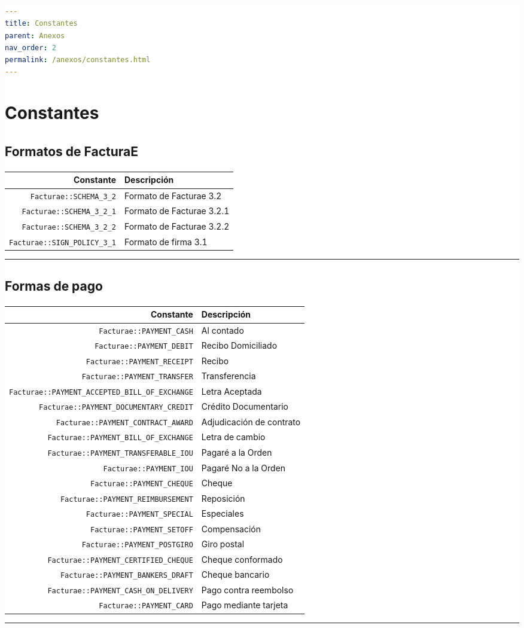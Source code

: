 ```yaml
---
title: Constantes
parent: Anexos
nav_order: 2
permalink: /anexos/constantes.html
---
```



# Constantes
## Formatos de FacturaE

|Constante|Descripción|
|--------:|:----------|
|`Facturae::SCHEMA_3_2`|Formato de Facturae 3.2|
|`Facturae::SCHEMA_3_2_1`|Formato de Facturae 3.2.1|
|`Facturae::SCHEMA_3_2_2`|Formato de Facturae 3.2.2|
|`Facturae::SIGN_POLICY_3_1`|Formato de firma 3.1|

---

## Formas de pago

|Constante|Descripción|
|--------:|:----------|
|`Facturae::PAYMENT_CASH`|Al contado|
|`Facturae::PAYMENT_DEBIT`|Recibo Domiciliado|
|`Facturae::PAYMENT_RECEIPT`|Recibo|
|`Facturae::PAYMENT_TRANSFER`|Transferencia|
|`Facturae::PAYMENT_ACCEPTED_BILL_OF_EXCHANGE`|Letra Aceptada|
|`Facturae::PAYMENT_DOCUMENTARY_CREDIT`|Crédito Documentario|
|`Facturae::PAYMENT_CONTRACT_AWARD`|Adjudicación de contrato|
|`Facturae::PAYMENT_BILL_OF_EXCHANGE`|Letra de cambio|
|`Facturae::PAYMENT_TRANSFERABLE_IOU`|Pagaré a la Orden|
|`Facturae::PAYMENT_IOU`|Pagaré No a la Orden|
|`Facturae::PAYMENT_CHEQUE`|Cheque|
|`Facturae::PAYMENT_REIMBURSEMENT`|Reposición|
|`Facturae::PAYMENT_SPECIAL`|Especiales|
|`Facturae::PAYMENT_SETOFF`|Compensación|
|`Facturae::PAYMENT_POSTGIRO`|Giro postal|
|`Facturae::PAYMENT_CERTIFIED_CHEQUE`|Cheque conformado|
|`Facturae::PAYMENT_BANKERS_DRAFT`|Cheque bancario|
|`Facturae::PAYMENT_CASH_ON_DELIVERY`|Pago contra reembolso|
|`Facturae::PAYMENT_CARD`|Pago mediante tarjeta|

---
